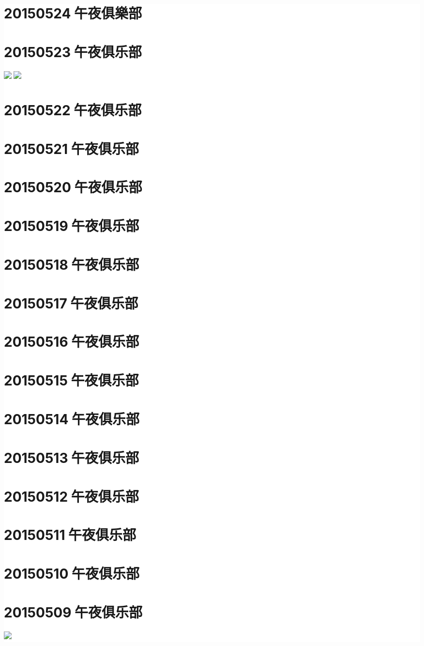 # 20150524 午夜俱樂部

# 20150523 午夜俱乐部
![](http://i.imgur.com/fQlqJmt.png)
![](http://i.imgur.com/7gfMpbN.png)

# 20150522 午夜俱乐部

# 20150521 午夜俱乐部

# 20150520 午夜俱乐部

# 20150519 午夜俱乐部

# 20150518 午夜俱乐部

# 20150517 午夜俱乐部

# 20150516 午夜俱乐部

# 20150515 午夜俱乐部

# 20150514 午夜俱乐部

# 20150513 午夜俱乐部

# 20150512 午夜俱乐部

# 20150511 午夜俱乐部

# 20150510 午夜俱乐部

# 20150509 午夜俱乐部
![](http://ww1.sinaimg.cn/large/6e557adagw1ervxjlmw7lj2010010t8h.jpg)
